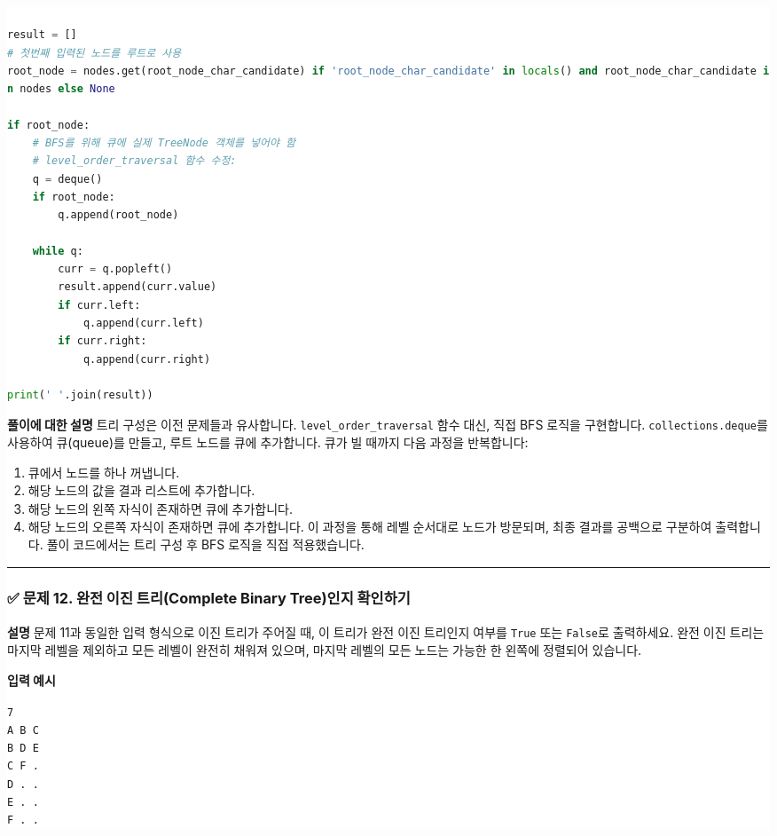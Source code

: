 ```python

result = []
# 첫번째 입력된 노드를 루트로 사용
root_node = nodes.get(root_node_char_candidate) if 'root_node_char_candidate' in locals() and root_node_char_candidate in nodes else None

if root_node:
    # BFS를 위해 큐에 실제 TreeNode 객체를 넣어야 함
    # level_order_traversal 함수 수정:
    q = deque()
    if root_node:
        q.append(root_node)

    while q:
        curr = q.popleft()
        result.append(curr.value)
        if curr.left:
            q.append(curr.left)
        if curr.right:
            q.append(curr.right)

print(' '.join(result))
```

**풀이에 대한 설명**
트리 구성은 이전 문제들과 유사합니다. `level_order_traversal` 함수 대신, 직접 BFS 로직을 구현합니다. `collections.deque`를 사용하여 큐(queue)를 만들고, 루트 노드를 큐에 추가합니다. 큐가 빌 때까지 다음 과정을 반복합니다:

1. 큐에서 노드를 하나 꺼냅니다.
2. 해당 노드의 값을 결과 리스트에 추가합니다.
3. 해당 노드의 왼쪽 자식이 존재하면 큐에 추가합니다.
4. 해당 노드의 오른쪽 자식이 존재하면 큐에 추가합니다.
   이 과정을 통해 레벨 순서대로 노드가 방문되며, 최종 결과를 공백으로 구분하여 출력합니다. 풀이 코드에서는 트리 구성 후 BFS 로직을 직접 적용했습니다.

---

### ✅ 문제 12. 완전 이진 트리(Complete Binary Tree)인지 확인하기

**설명**
문제 11과 동일한 입력 형식으로 이진 트리가 주어질 때, 이 트리가 완전 이진 트리인지 여부를 `True` 또는 `False`로 출력하세요. 완전 이진 트리는 마지막 레벨을 제외하고 모든 레벨이 완전히 채워져 있으며, 마지막 레벨의 모든 노드는 가능한 한 왼쪽에 정렬되어 있습니다.

**입력 예시**

```
7
A B C
B D E
C F .
D . .
E . .
F . .
```
